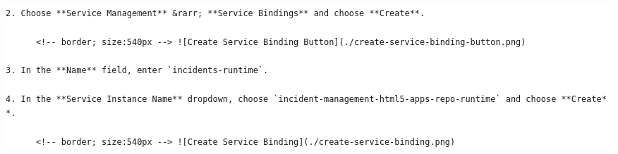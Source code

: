     2. Choose **Service Management** &rarr; **Service Bindings** and choose **Create**.

          <!-- border; size:540px --> ![Create Service Binding Button](./create-service-binding-button.png) 

    3. In the **Name** field, enter `incidents-runtime`.

    4. In the **Service Instance Name** dropdown, choose `incident-management-html5-apps-repo-runtime` and choose **Create**. 

          <!-- border; size:540px --> ![Create Service Binding](./create-service-binding.png) 
        